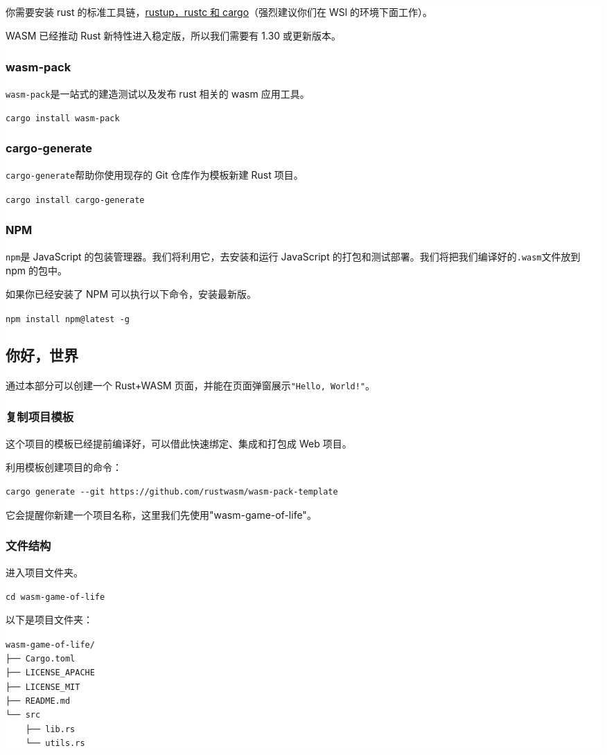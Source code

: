 你需要安装 rust 的标准工具链，[rustup，rustc 和 cargo](https://www.rust-lang.org/tools/install)（强烈建议你们在 WSl 的环境下面工作）。

WASM 已经推动 Rust 新特性进入稳定版，所以我们需要有 1.30 或更新版本。

### wasm-pack

`wasm-pack`是一站式的建造测试以及发布 rust 相关的 wasm 应用工具。

```shell
cargo install wasm-pack
```

### cargo-generate

`cargo-generate`帮助你使用现存的 Git 仓库作为模板新建 Rust 项目。

```shell
cargo install cargo-generate
```

### NPM

`npm`是 JavaScript 的包装管理器。我们将利用它，去安装和运行 JavaScript 的打包和测试部署。我们将把我们编译好的`.wasm`文件放到 npm 的包中。

如果你已经安装了 NPM 可以执行以下命令，安装最新版。

```shell
npm install npm@latest -g
```

## 你好，世界

通过本部分可以创建一个 Rust+WASM 页面，并能在页面弹窗展示`"Hello, World!"`。

### 复制项目模板

这个项目的模板已经提前编译好，可以借此快速绑定、集成和打包成 Web 项目。

利用模板创建项目的命令：

```shell
cargo generate --git https://github.com/rustwasm/wasm-pack-template
```

它会提醒你新建一个项目名称，这里我们先使用"wasm-game-of-life"。

### 文件结构

进入项目文件夹。

```shell
cd wasm-game-of-life
```

以下是项目文件夹：

```
wasm-game-of-life/
├── Cargo.toml
├── LICENSE_APACHE
├── LICENSE_MIT
├── README.md
└── src
    ├── lib.rs
    └── utils.rs
```
